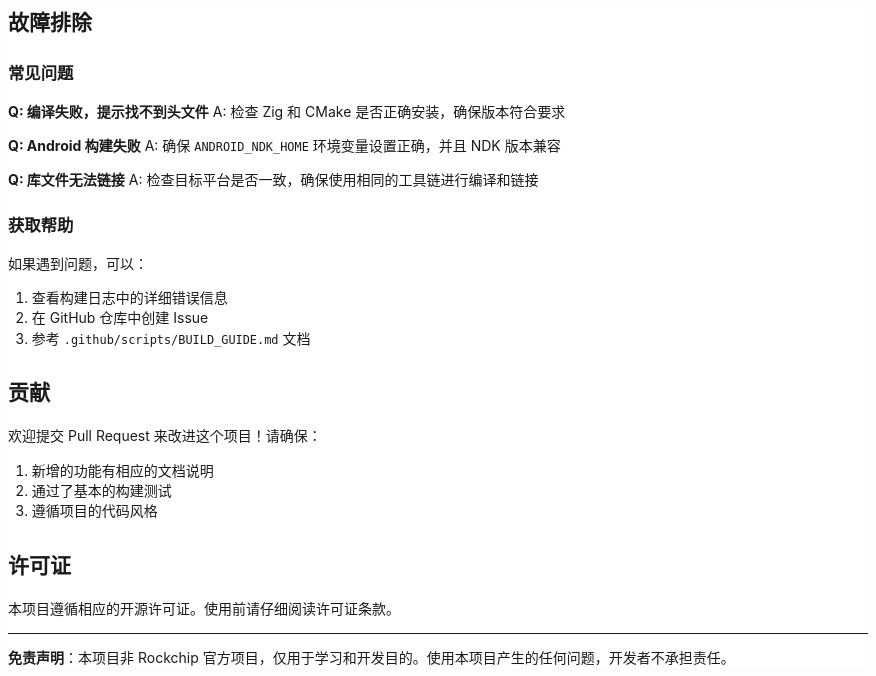 ## 故障排除

### 常见问题

**Q: 编译失败，提示找不到头文件**
A: 检查 Zig 和 CMake 是否正确安装，确保版本符合要求

**Q: Android 构建失败**
A: 确保 `ANDROID_NDK_HOME` 环境变量设置正确，并且 NDK 版本兼容

**Q: 库文件无法链接**
A: 检查目标平台是否一致，确保使用相同的工具链进行编译和链接

### 获取帮助

如果遇到问题，可以：

1. 查看构建日志中的详细错误信息
2. 在 GitHub 仓库中创建 Issue
3. 参考 `.github/scripts/BUILD_GUIDE.md` 文档

## 贡献

欢迎提交 Pull Request 来改进这个项目！请确保：

1. 新增的功能有相应的文档说明
2. 通过了基本的构建测试
3. 遵循项目的代码风格

## 许可证

本项目遵循相应的开源许可证。使用前请仔细阅读许可证条款。

---

**免责声明**：本项目非 Rockchip 官方项目，仅用于学习和开发目的。使用本项目产生的任何问题，开发者不承担责任。
